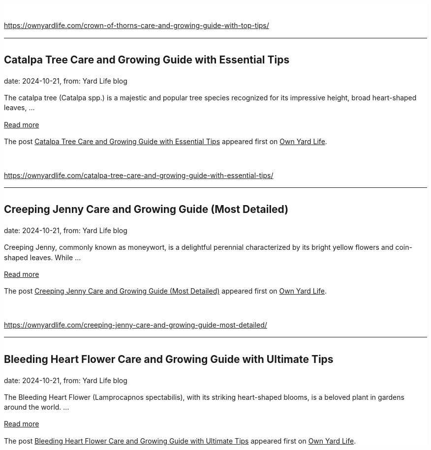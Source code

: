 
<br> 

<https://ownyardlife.com/crown-of-thorns-care-and-growing-guide-with-top-tips/>

---

## Catalpa Tree Care and Growing Guide with Essential Tips

date: 2024-10-21, from: Yard Life blog

<p>The catalpa tree (Catalpa spp.) is a majestic and popular tree species recognized for its impressive height, broad heart-shaped leaves, ... </p>
<p class="read-more-container"><a title="Catalpa Tree Care and Growing Guide with Essential Tips" class="read-more button" href="https://ownyardlife.com/catalpa-tree-care-and-growing-guide-with-essential-tips/#more-20991" aria-label="Read more about Catalpa Tree Care and Growing Guide with Essential Tips">Read more</a></p>
<p>The post <a href="https://ownyardlife.com/catalpa-tree-care-and-growing-guide-with-essential-tips/">Catalpa Tree Care and Growing Guide with Essential Tips</a> appeared first on <a href="https://ownyardlife.com">Own Yard Life</a>.</p>
 

<br> 

<https://ownyardlife.com/catalpa-tree-care-and-growing-guide-with-essential-tips/>

---

## Creeping Jenny Care and Growing Guide (Most Detailed)

date: 2024-10-21, from: Yard Life blog

<p>Creeping Jenny, commonly known as moneywort, is a delightful perennial characterized by its bright yellow flowers and coin-shaped leaves. While ... </p>
<p class="read-more-container"><a title="Creeping Jenny Care and Growing Guide (Most Detailed)" class="read-more button" href="https://ownyardlife.com/creeping-jenny-care-and-growing-guide-most-detailed/#more-20982" aria-label="Read more about Creeping Jenny Care and Growing Guide (Most Detailed)">Read more</a></p>
<p>The post <a href="https://ownyardlife.com/creeping-jenny-care-and-growing-guide-most-detailed/">Creeping Jenny Care and Growing Guide (Most Detailed)</a> appeared first on <a href="https://ownyardlife.com">Own Yard Life</a>.</p>
 

<br> 

<https://ownyardlife.com/creeping-jenny-care-and-growing-guide-most-detailed/>

---

## Bleeding Heart Flower Care and Growing Guide with Ultimate Tips

date: 2024-10-21, from: Yard Life blog

<p>The Bleeding Heart Flower (Lamprocapnos spectabilis), with its striking heart-shaped blooms, is a beloved plant in gardens around the world. ... </p>
<p class="read-more-container"><a title="Bleeding Heart Flower Care and Growing Guide with Ultimate Tips" class="read-more button" href="https://ownyardlife.com/bleeding-heart-flower-care-and-growing-guide-with-ultimate-tips/#more-20972" aria-label="Read more about Bleeding Heart Flower Care and Growing Guide with Ultimate Tips">Read more</a></p>
<p>The post <a href="https://ownyardlife.com/bleeding-heart-flower-care-and-growing-guide-with-ultimate-tips/">Bleeding Heart Flower Care and Growing Guide with Ultimate Tips</a> appeared first on <a href="https://ownyardlife.com">Own Yard Life</a>.</p>
 